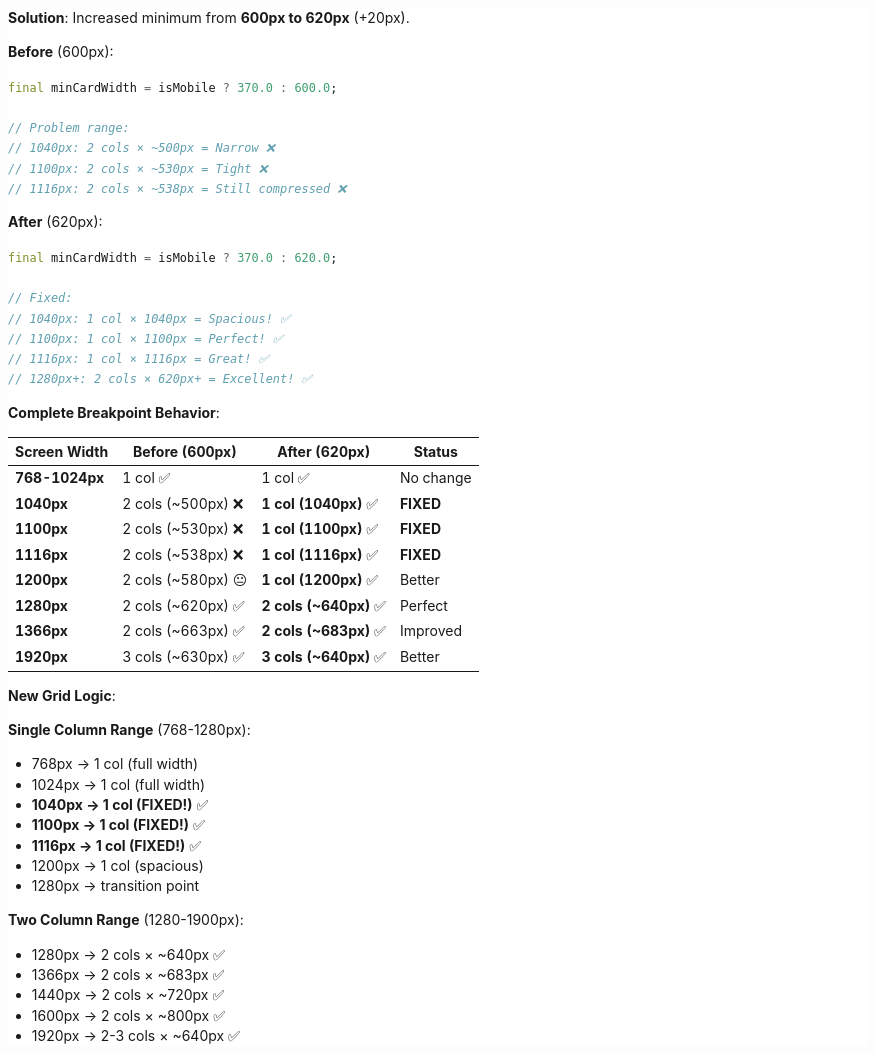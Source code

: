 **Solution**: Increased minimum from **600px to 620px** (+20px).

**Before** (600px):
```dart
final minCardWidth = isMobile ? 370.0 : 600.0;

// Problem range:
// 1040px: 2 cols × ~500px = Narrow ❌
// 1100px: 2 cols × ~530px = Tight ❌  
// 1116px: 2 cols × ~538px = Still compressed ❌
```

**After** (620px):
```dart
final minCardWidth = isMobile ? 370.0 : 620.0;

// Fixed:
// 1040px: 1 col × 1040px = Spacious! ✅
// 1100px: 1 col × 1100px = Perfect! ✅
// 1116px: 1 col × 1116px = Great! ✅
// 1280px+: 2 cols × 620px+ = Excellent! ✅
```

**Complete Breakpoint Behavior**:

| Screen Width | Before (600px) | After (620px) | Status |
|--------------|----------------|---------------|---------|
| **768-1024px** | 1 col ✅ | 1 col ✅ | No change |
| **1040px** | 2 cols (~500px) ❌ | **1 col (1040px)** ✅ | **FIXED** |
| **1100px** | 2 cols (~530px) ❌ | **1 col (1100px)** ✅ | **FIXED** |
| **1116px** | 2 cols (~538px) ❌ | **1 col (1116px)** ✅ | **FIXED** |
| **1200px** | 2 cols (~580px) 😐 | **1 col (1200px)** ✅ | Better |
| **1280px** | 2 cols (~620px) ✅ | **2 cols (~640px)** ✅ | Perfect |
| **1366px** | 2 cols (~663px) ✅ | **2 cols (~683px)** ✅ | Improved |
| **1920px** | 3 cols (~630px) ✅ | **3 cols (~640px)** ✅ | Better |

**New Grid Logic**:

**Single Column Range** (768-1280px):
- 768px → 1 col (full width)
- 1024px → 1 col (full width)
- **1040px → 1 col (FIXED!)** ✅
- **1100px → 1 col (FIXED!)** ✅
- **1116px → 1 col (FIXED!)** ✅
- 1200px → 1 col (spacious)
- 1280px → transition point

**Two Column Range** (1280-1900px):
- 1280px → 2 cols × ~640px ✅
- 1366px → 2 cols × ~683px ✅
- 1440px → 2 cols × ~720px ✅
- 1600px → 2 cols × ~800px ✅
- 1920px → 2-3 cols × ~640px ✅
